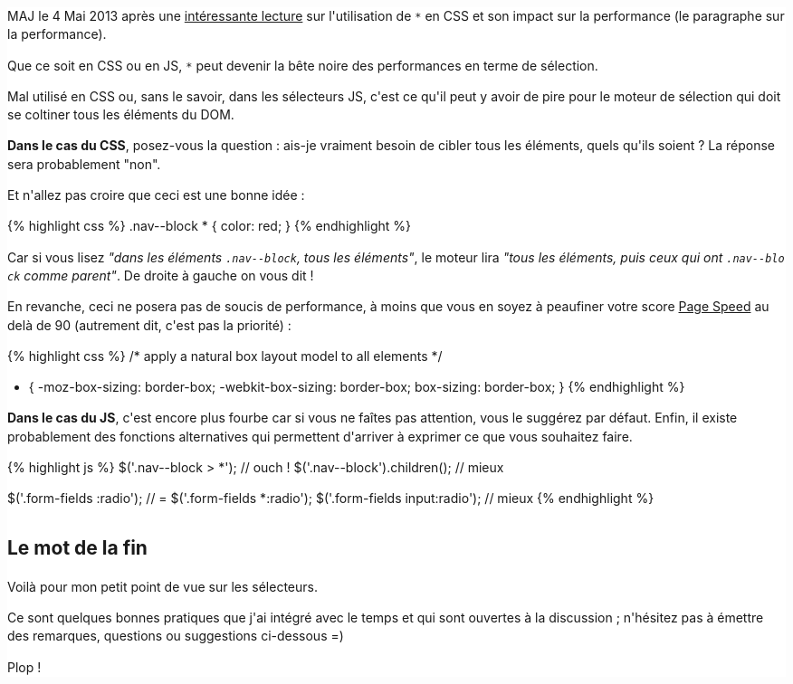 <p class="islet">
    MAJ le 4 Mai 2013 après une <a href="http://paulirish.com/2012/box-sizing-border-box-ftw/">intéressante lecture</a> sur l'utilisation de <code>*</code> en CSS et son impact sur la performance (le paragraphe sur la performance).
</p>

Que ce soit en CSS ou en JS, `*` peut devenir la bête noire des performances en terme de sélection.

Mal utilisé en CSS ou, sans le savoir, dans les sélecteurs JS, c'est ce qu'il peut y avoir de pire pour le moteur de sélection qui doit se coltiner tous les éléments du DOM.

**Dans le cas du CSS**, posez-vous la question : ais-je vraiment besoin de cibler tous les éléments, quels qu'ils soient ? La réponse sera probablement "non".

Et n'allez pas croire que ceci est une bonne idée :

{% highlight css %}
.nav--block * {
    color: red;
}
{% endhighlight %}

Car si vous lisez *"dans les éléments `.nav--block`, tous les éléments"*, le moteur lira *"tous les éléments, puis ceux qui ont `.nav--block` comme parent"*. De droite à gauche on vous dit !

En revanche, ceci ne posera pas de soucis de performance, à moins que vous en soyez à peaufiner votre score [Page Speed](https://developers.google.com/speed/pagespeed) au delà de 90 (autrement dit, c'est pas la priorité) :

{% highlight css %}
/* apply a natural box layout model to all elements */
* {
    -moz-box-sizing: border-box;
    -webkit-box-sizing: border-box;
    box-sizing: border-box;
}
{% endhighlight %}

**Dans le cas du JS**, c'est encore plus fourbe car si vous ne faîtes pas attention, vous le suggérez par défaut. Enfin, il existe probablement des fonctions alternatives qui permettent d'arriver à exprimer ce que vous souhaitez faire.

{% highlight js %}
$('.nav--block > *');         // ouch !
$('.nav--block').children();  // mieux

$('.form-fields :radio');      // = $('.form-fields *:radio');
$('.form-fields input:radio'); // mieux
{% endhighlight %}

## Le mot de la fin

Voilà pour mon petit point de vue sur les sélecteurs.

Ce sont quelques bonnes pratiques que j'ai intégré avec le temps et qui sont ouvertes à la discussion ; n'hésitez pas à émettre des remarques, questions ou suggestions ci-dessous =)

Plop !
